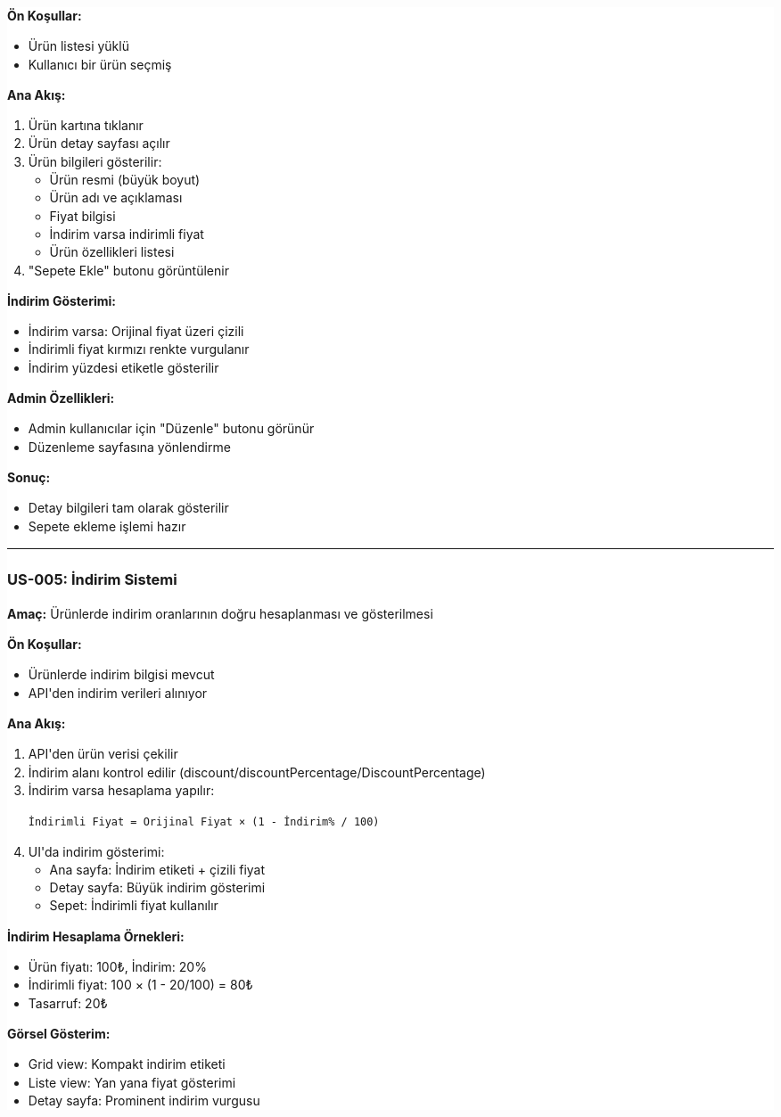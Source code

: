**Ön Koşullar:**
- Ürün listesi yüklü
- Kullanıcı bir ürün seçmiş

**Ana Akış:**
1. Ürün kartına tıklanır
2. Ürün detay sayfası açılır
3. Ürün bilgileri gösterilir:
   - Ürün resmi (büyük boyut)
   - Ürün adı ve açıklaması
   - Fiyat bilgisi
   - İndirim varsa indirimli fiyat
   - Ürün özellikleri listesi
4. "Sepete Ekle" butonu görüntülenir

**İndirim Gösterimi:**
- İndirim varsa: Orijinal fiyat üzeri çizili
- İndirimli fiyat kırmızı renkte vurgulanır
- İndirim yüzdesi etiketle gösterilir

**Admin Özellikleri:**
- Admin kullanıcılar için "Düzenle" butonu görünür
- Düzenleme sayfasına yönlendirme

**Sonuç:**
- Detay bilgileri tam olarak gösterilir
- Sepete ekleme işlemi hazır

---

### US-005: İndirim Sistemi
**Amaç:** Ürünlerde indirim oranlarının doğru hesaplanması ve gösterilmesi

**Ön Koşullar:**
- Ürünlerde indirim bilgisi mevcut
- API'den indirim verileri alınıyor

**Ana Akış:**
1. API'den ürün verisi çekilir
2. İndirim alanı kontrol edilir (discount/discountPercentage/DiscountPercentage)
3. İndirim varsa hesaplama yapılır:
   ```
   İndirimli Fiyat = Orijinal Fiyat × (1 - İndirim% / 100)
   ```
4. UI'da indirim gösterimi:
   - Ana sayfa: İndirim etiketi + çizili fiyat
   - Detay sayfa: Büyük indirim gösterimi
   - Sepet: İndirimli fiyat kullanılır

**İndirim Hesaplama Örnekleri:**
- Ürün fiyatı: 100₺, İndirim: 20%
- İndirimli fiyat: 100 × (1 - 20/100) = 80₺
- Tasarruf: 20₺

**Görsel Gösterim:**
- Grid view: Kompakt indirim etiketi
- Liste view: Yan yana fiyat gösterimi
- Detay sayfa: Prominent indirim vurgusu
